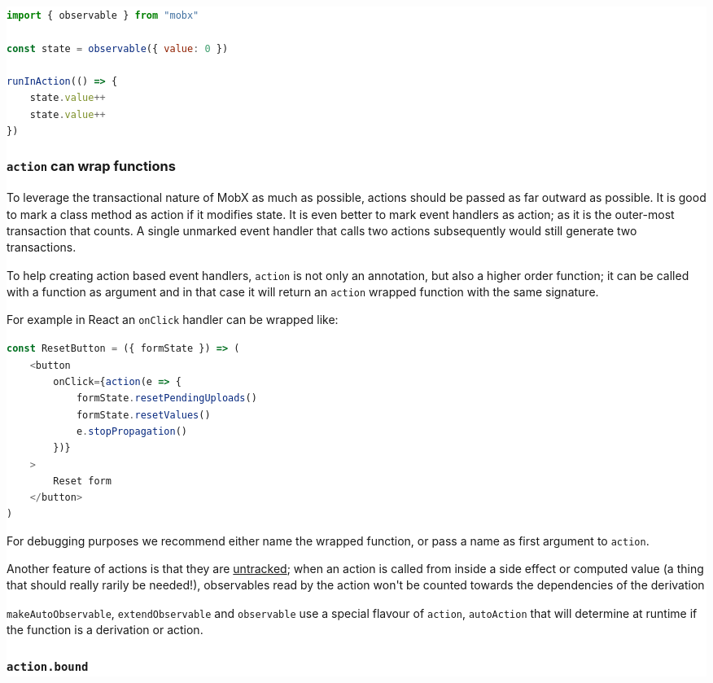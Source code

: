 

```javascript
import { observable } from "mobx"

const state = observable({ value: 0 })

runInAction(() => {
    state.value++
    state.value++
})
```



### `action` can wrap functions

To leverage the transactional nature of MobX as much as possible, actions should be passed as far outward as possible. It is good to mark a class method as action if it modifies state. It is even better to mark event handlers as action; as it is the outer-most transaction that counts. A single unmarked event handler that calls two actions subsequently would still generate two transactions.

To help creating action based event handlers, `action` is not only an annotation, but also a higher order function; it can be called with a function as argument and in that case it will return an `action` wrapped function with the same signature.

For example in React an `onClick` handler can be wrapped like:

```javascript
const ResetButton = ({ formState }) => (
    <button
        onClick={action(e => {
            formState.resetPendingUploads()
            formState.resetValues()
            e.stopPropagation()
        })}
    >
        Reset form
    </button>
)
```

For debugging purposes we recommend either name the wrapped function, or pass a name as first argument to `action`.

<div class="detail">

Another feature of actions is that they are [untracked](api.md#untracked); when an action is called from inside a side effect or computed value (a thing that should really rarily be needed!), observables read by the action won't be counted towards the dependencies of the derivation

`makeAutoObservable`, `extendObservable` and `observable` use a special flavour of `action`, `autoAction`
that will determine at runtime if the function is a derivation or action.

</div>

### `action.bound`
